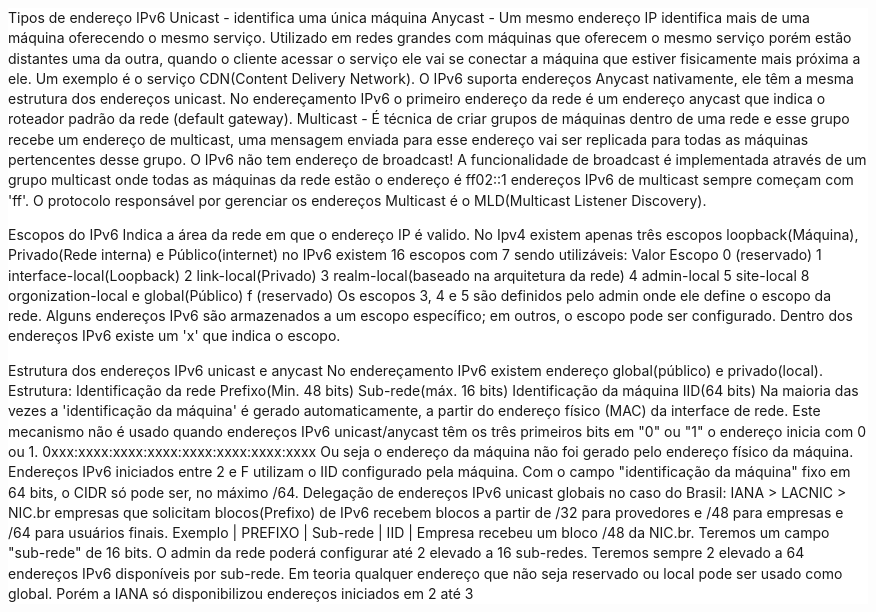 Tipos de endereço IPv6
	Unicast - identifica uma única máquina
	Anycast - Um mesmo endereço IP identifica mais de uma máquina oferecendo o mesmo serviço. Utilizado em redes grandes com máquinas que oferecem o mesmo serviço porém estão distantes uma da outra, quando o cliente acessar o serviço ele vai se conectar a máquina que estiver fisicamente mais próxima a ele. Um exemplo é o serviço CDN(Content Delivery Network). O IPv6 suporta endereços Anycast nativamente, ele têm a mesma estrutura dos endereços unicast.
	No endereçamento IPv6 o primeiro endereço da rede é um endereço anycast que indica o roteador padrão da rede (default gateway).
	Multicast - É técnica de criar grupos de máquinas dentro de uma rede e esse grupo recebe um endereço de multicast, uma mensagem enviada para esse endereço vai ser replicada para todas as máquinas pertencentes desse grupo.
	O IPv6 não tem endereço de broadcast! A funcionalidade de broadcast é implementada através de um grupo multicast onde todas as máquinas da rede estão o endereço é ff02::1 endereços IPv6 de multicast sempre começam com 'ff'. O protocolo responsável por gerenciar os endereços Multicast é o MLD(Multicast Listener Discovery).

Escopos do IPv6
	Indica a área da rede em que o endereço IP é valido. No Ipv4 existem apenas três escopos loopback(Máquina), Privado(Rede interna) e Público(internet) no IPv6 existem 16 escopos com 7 sendo utilizáveis:
	Valor    Escopo 
	   0        (reservado)	
	   1         interface-local(Loopback)
       2         link-local(Privado)
	   3         realm-local(baseado na arquitetura da rede)
	   4         admin-local
	   5         site-local
	   8         orgonization-local
	   e         global(Público)
	   f          (reservado)
	Os escopos 3, 4 e 5 são definidos pelo admin onde ele define o escopo da rede. Alguns endereços IPv6 são armazenados a um escopo específico; em outros, o escopo pode ser configurado. Dentro dos endereços IPv6 existe um 'x' que indica o escopo.

Estrutura dos endereços IPv6 unicast e anycast
	No endereçamento IPv6 existem endereço global(público) e privado(local).
	Estrutura:
		Identificação da rede
			Prefixo(Min. 48 bits) Sub-rede(máx. 16 bits)
		Identificação da máquina
			IID(64 bits)
	Na maioria das vezes a 'identificação da máquina' é gerado automaticamente, a partir do endereço físico (MAC) da interface de rede. Este mecanismo não é usado quando endereços IPv6 unicast/anycast têm os três primeiros bits em "0" ou "1" o endereço inicia com 0 ou 1.
		0xxx:xxxx:xxxx:xxxx:xxxx:xxxx:xxxx:xxxx
	Ou seja o endereço da máquina não foi gerado pelo endereço físico da máquina. Endereços IPv6 iniciados entre 2 e F utilizam o IID configurado pela máquina.
	Com o campo "identificação da máquina" fixo em 64 bits, o CIDR só pode ser, no máximo /64.
	Delegação de endereços IPv6 unicast globais  no caso do Brasil: IANA > LACNIC > NIC.br empresas que solicitam blocos(Prefixo) de IPv6 recebem blocos a partir de /32 para provedores e /48 para empresas e /64 para usuários finais.
	Exemplo
		 | PREFIXO | Sub-rede |        IID         |
	  Empresa recebeu um bloco /48 da NIC.br. Teremos um campo "sub-rede" de 16 bits. O admin da rede poderá configurar até 2 elevado a 16 sub-redes. Teremos sempre 2 elevado a 64 endereços IPv6 disponíveis por sub-rede.
	  Em teoria qualquer endereço que não seja reservado ou local pode ser usado como global. Porém a IANA só disponibilizou endereços iniciados em 2 até 3
